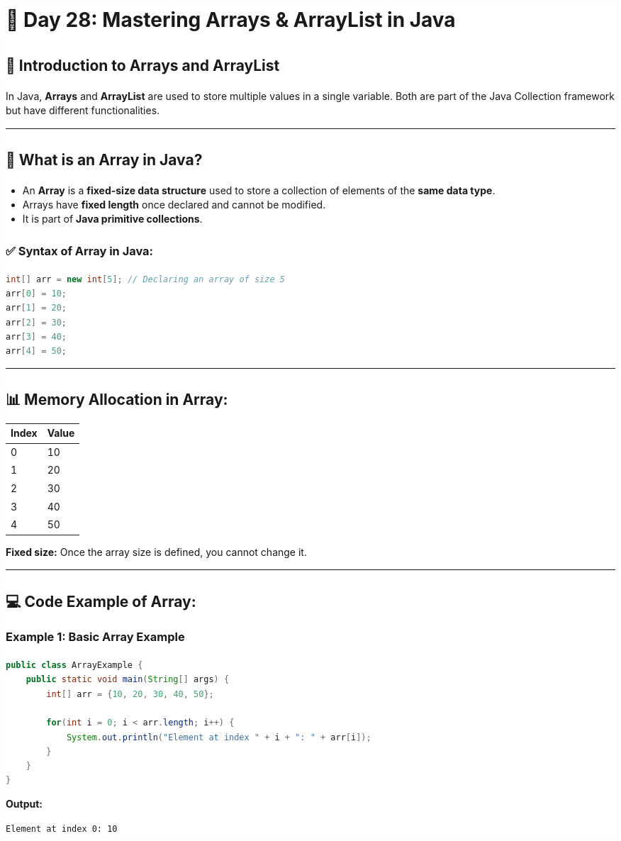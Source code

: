 # 🚀 **Day 28: Mastering Arrays & ArrayList in Java**

## 📜 **Introduction to Arrays and ArrayList**

In Java, **Arrays** and **ArrayList** are used to store multiple values in a single variable. Both are part of the Java Collection framework but have different functionalities.

---

## 📌 **What is an Array in Java?**

- An **Array** is a **fixed-size data structure** used to store a collection of elements of the **same data type**.
- Arrays have **fixed length** once declared and cannot be modified.
- It is part of **Java primitive collections**.

### ✅ **Syntax of Array in Java:**
```java
int[] arr = new int[5]; // Declaring an array of size 5
arr[0] = 10;
arr[1] = 20;
arr[2] = 30;
arr[3] = 40;
arr[4] = 50;
```

---

## 📊 **Memory Allocation in Array:**

| Index | Value  |
|-------|--------|
| 0     | 10     |
| 1     | 20     |
| 2     | 30     |
| 3     | 40     |
| 4     | 50     |

**Fixed size:** Once the array size is defined, you cannot change it.

---

## 💻 **Code Example of Array:**
### Example 1: Basic Array Example
```java
public class ArrayExample {
    public static void main(String[] args) {
        int[] arr = {10, 20, 30, 40, 50};

        for(int i = 0; i < arr.length; i++) {
            System.out.println("Element at index " + i + ": " + arr[i]);
        }
    }
}
```
**Output:**
```
Element at index 0: 10
```